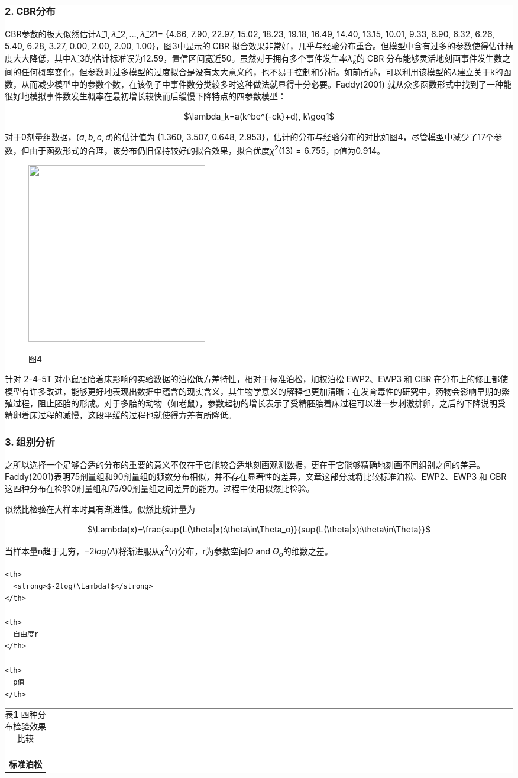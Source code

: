 ### 2. CBR分布

CBR参数的极大似然估计$\hat{\lambda}\_1,\hat{\lambda}\_2,\ldots,\hat{\lambda}\_{21}$= {4.66, 7.90, 22.97, 15.02, 18.23, 19.18, 16.49, 14.40, 13.15, 10.01, 9.33, 6.90, 6.32, 6.26, 5.40, 6.28, 3.27, 0.00, 2.00, 2.00, 1.00}，图3中显示的 CBR 拟合效果非常好，几乎与经验分布重合。但模型中含有过多的参数使得估计精度大大降低，其中$\hat{\lambda}\_3$的估计标准误为12.59，置信区间宽近50。虽然对于拥有多个事件发生率$\hat{\lambda}_k$的 CBR 分布能够灵活地刻画事件发生数之间的任何概率变化，但参数时过多模型的过度拟合是没有太大意义的，也不易于控制和分析。如前所述，可以利用该模型的$\lambda$建立关于k的函数，从而减少模型中的参数个数，在该例子中事件数分类较多时这种做法就显得十分必要。Faddy(2001) 就从众多函数形式中找到了一种能很好地模拟事件数发生概率在最初增长较快而后缓慢下降特点的四参数模型：

<p style="text-align: center;">
  $\lambda_k=a(k^be^{-ck}+d), k\geq1$
</p>

对于0剂量组数据，$\left(a,b,c,d\right)$的估计值为 {1.360, 3.507, 0.648, 2.953}，估计的分布与经验分布的对比如图4，尽管模型中减少了17个参数，但由于函数形式的合理，该分布仍旧保持较好的拟合效果，拟合优度$\chi^2(13)=6.755$，p值为0.914。<figure id="attachment_2363" style="width: 299px" class="wp-caption aligncenter">

[<img class="size-medium wp-image-2363" title="图4" src="http://cos.name/wp-content/uploads/2010/08/photo4-299x299.png" alt="" width="299" height="299" srcset="http://cos.name/wp-content/uploads/2010/08/photo4-299x299.png 299w, http://cos.name/wp-content/uploads/2010/08/photo4-150x150.png 150w, http://cos.name/wp-content/uploads/2010/08/photo4-499x499.png 499w, http://cos.name/wp-content/uploads/2010/08/photo4.png 582w" sizes="(max-width: 299px) 100vw, 299px" />](http://cos.name/wp-content/uploads/2010/08/photo4.png)<figcaption class="wp-caption-text">图4</figcaption></figure> 

针对 2-4-5T 对小鼠胚胎着床影响的实验数据的泊松低方差特性，相对于标准泊松，加权泊松 EWP2、EWP3 和 CBR 在分布上的修正都使模型有许多改进，能够更好地表现出数据中蕴含的现实含义，其生物学意义的解释也更加清晰：在发育毒性的研究中，药物会影响早期的繁殖过程，阻止胚胎的形成。对于多胎的动物（如老鼠），参数起初的增长表示了受精胚胎着床过程可以进一步刺激排卵，之后的下降说明受精卵着床过程的减慢，这段平缓的过程也就使得方差有所降低。

### 3. 组别分析

之所以选择一个足够合适的分布的重要的意义不仅在于它能较合适地刻画观测数据，更在于它能够精确地刻画不同组别之间的差异。Faddy(2001)表明75剂量组和90剂量组的频数分布相似，并不存在显著性的差异，文章这部分就将比较标准泊松、EWP2、EWP3 和 CBR 这四种分布在检验0剂量组和75/90剂量组之间差异的能力。过程中使用似然比检验。

似然比检验在大样本时具有渐进性。似然比统计量为

<p style="text-align: center;">
  $\Lambda(x)=\frac{sup{L(\theta|x):\theta\in\Theta_o}}{sup{L(\theta|x):\theta\in\Theta}}$
</p>

当样本量n趋于无穷，$-2log(\Lambda)$将渐进服从$\chi^2(r)$分布，r为参数空间$\Theta$ and $\Theta_o$的维数之差。

<table frame="hsides" align="center">
  <caption>表1 四种分布检验效果比较</caption> <tr>
    <th>
    </th>
    
    <th>
      <strong>$-2log(\Lambda)$</strong>
    </th>
    
    <th>
      自由度r
    </th>
    
    <th>
      p值
    </th>
  </tr>
  
  <tr>
    <th>
      <strong>标准泊松</strong>
    </th>
    